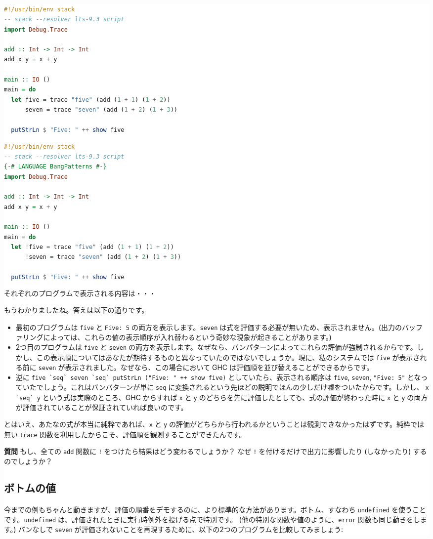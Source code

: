 ```haskell
#!/usr/bin/env stack
-- stack --resolver lts-9.3 script
import Debug.Trace

add :: Int -> Int -> Int
add x y = x + y

main :: IO ()
main = do
  let five = trace "five" (add (1 + 1) (1 + 2))
      seven = trace "seven" (add (1 + 2) (1 + 3))

  putStrLn $ "Five: " ++ show five
```

```haskell
#!/usr/bin/env stack
-- stack --resolver lts-9.3 script
{-# LANGUAGE BangPatterns #-}
import Debug.Trace

add :: Int -> Int -> Int
add x y = x + y

main :: IO ()
main = do
  let !five = trace "five" (add (1 + 1) (1 + 2))
      !seven = trace "seven" (add (1 + 2) (1 + 3))

  putStrLn $ "Five: " ++ show five
```

それぞれのプログラムで表示される内容は・・・

もうわかりましたね。答えは以下の通りです。

- 最初のプログラムは `five` と `Five: 5` の両方を表示します。`seven` は式を評価する必要が無いため、表示されません。(出力のバッファリングによっては、これらの値の表示順序が入れ替わるという奇妙な現象が起きることがあります。)
- 2つ目のプログラムは `five` と `seven` の両方を表示します。なぜなら、バンパターンによってこれらの評価が強制されるからです。しかし、この表示順についてはあなたが期待するものと異なっていたのではないでしょうか。現に、私のシステムでは `five` が表示される前に `seven` が表示されました。なぜなら、この場合において GHC は評価順を並び替えることができるからです。
- 逆に ``five `seq` seven `seq` putStrLn ("Five: " ++ show five)`` としていたら、表示される順序は `five`, `seven`, `"Five: 5"` となっていたでしょう。これはバンパターンが単に `seq` に変換されるという先ほどの説明でほんの少しだけ嘘をついたからです。しかし、 ``x `seq` y`` という式は実際のところ、GHC からすれば `x` と `y` のどちらを先に評価したとしても、式の評価が終わった時に `x` と `y` の両方が評価されていることが保証されていれば良いのです。

とはいえ、あたなの式が本当に純粋であれば、`x` と `y` の評価がどちらから行われるかということは観測できなかったはずです。純粋では無い `trace` 関数を利用したからこそ、評価順を観測することができたんです。

**質問** もし、全ての `add` 関数に `!` をつけたら結果はどう変わるでしょうか？ なぜ `!` を付けるだけで出力に影響したり (しなかったり) するのでしょうか？

## ボトムの値
今までの例もちゃんと動きますが、評価の順番をデモするのに、より標準的な方法があります。ボトム、すなわち `undefined` を使うことです。`undefined` は、評価されたときに実行時例外を投げる点で特別です。 (他の特別な関数や値のように、`error` 関数も同じ動きをします。) バンなしで `seven` が評価されないことを再現するために、以下の2つのプログラムを比較してみましょう:

